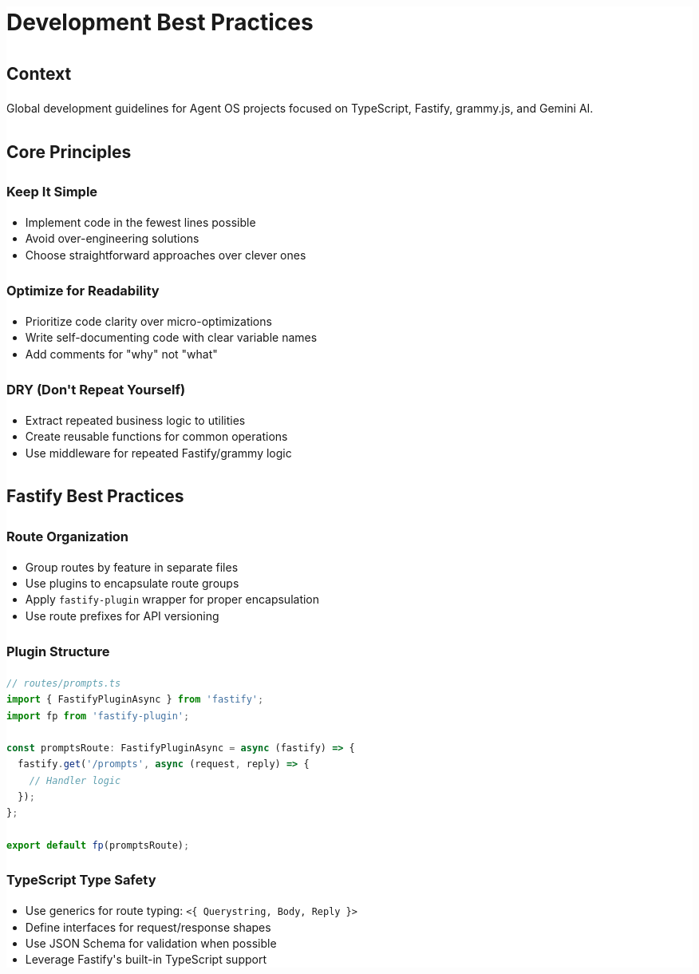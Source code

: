 # Development Best Practices

## Context

Global development guidelines for Agent OS projects focused on TypeScript, Fastify, grammy.js, and Gemini AI.

## Core Principles

### Keep It Simple
- Implement code in the fewest lines possible
- Avoid over-engineering solutions
- Choose straightforward approaches over clever ones

### Optimize for Readability
- Prioritize code clarity over micro-optimizations
- Write self-documenting code with clear variable names
- Add comments for "why" not "what"

### DRY (Don't Repeat Yourself)
- Extract repeated business logic to utilities
- Create reusable functions for common operations
- Use middleware for repeated Fastify/grammy logic

## Fastify Best Practices

### Route Organization
- Group routes by feature in separate files
- Use plugins to encapsulate route groups
- Apply `fastify-plugin` wrapper for proper encapsulation
- Use route prefixes for API versioning

### Plugin Structure
```typescript
// routes/prompts.ts
import { FastifyPluginAsync } from 'fastify';
import fp from 'fastify-plugin';

const promptsRoute: FastifyPluginAsync = async (fastify) => {
  fastify.get('/prompts', async (request, reply) => {
    // Handler logic
  });
};

export default fp(promptsRoute);
```

### TypeScript Type Safety
- Use generics for route typing: `<{ Querystring, Body, Reply }>`
- Define interfaces for request/response shapes
- Use JSON Schema for validation when possible
- Leverage Fastify's built-in TypeScript support

